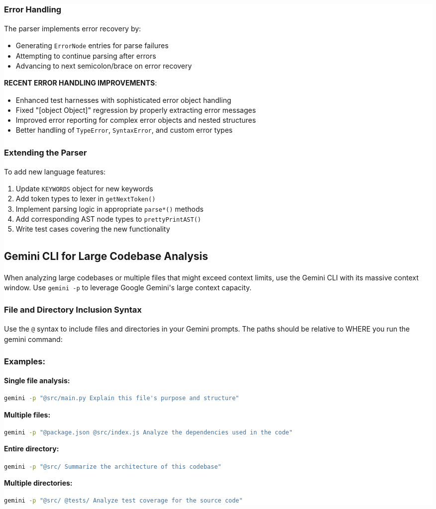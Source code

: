 ### Error Handling

The parser implements error recovery by:
- Generating `ErrorNode` entries for parse failures
- Attempting to continue parsing after errors
- Advancing to next semicolon/brace on error recovery

**RECENT ERROR HANDLING IMPROVEMENTS**:
- Enhanced test harnesses with sophisticated error object handling
- Fixed "[object Object]" regression by properly extracting error messages
- Improved error reporting for complex error objects and nested structures
- Better handling of `TypeError`, `SyntaxError`, and custom error types

### Extending the Parser

To add new language features:
1. Update `KEYWORDS` object for new keywords
2. Add token types to lexer in `getNextToken()`
3. Implement parsing logic in appropriate `parse*()` methods
4. Add corresponding AST node types to `prettyPrintAST()`
5. Write test cases covering the new functionality

## Gemini CLI for Large Codebase Analysis

When analyzing large codebases or multiple files that might exceed context limits, use the Gemini CLI with its massive context window. Use `gemini -p` to leverage Google Gemini's large context capacity.

### File and Directory Inclusion Syntax

Use the `@` syntax to include files and directories in your Gemini prompts. The paths should be relative to WHERE you run the gemini command:

### Examples:

**Single file analysis:**
```bash
gemini -p "@src/main.py Explain this file's purpose and structure"
```

**Multiple files:**
```bash
gemini -p "@package.json @src/index.js Analyze the dependencies used in the code"
```

**Entire directory:**
```bash
gemini -p "@src/ Summarize the architecture of this codebase"
```

**Multiple directories:**
```bash
gemini -p "@src/ @tests/ Analyze test coverage for the source code"
```
